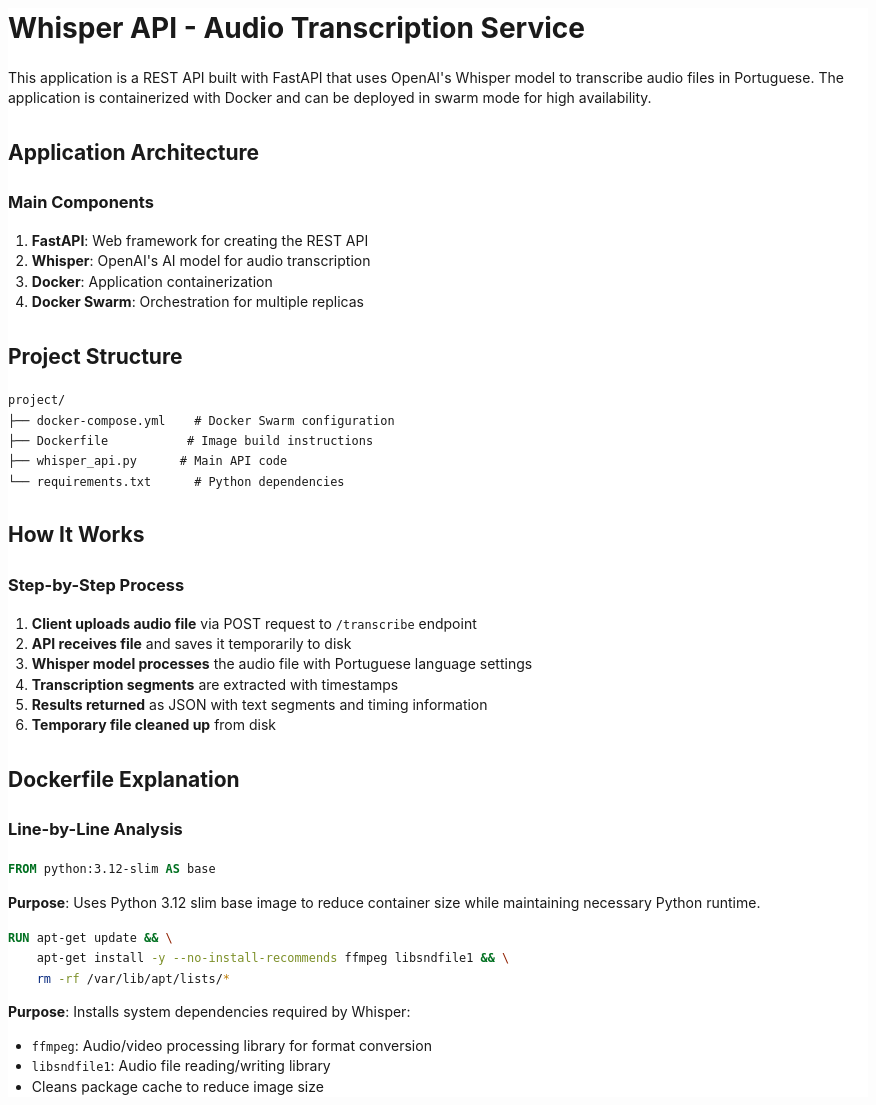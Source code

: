 # Whisper API - Audio Transcription Service

This application is a REST API built with FastAPI that uses OpenAI's Whisper model to transcribe audio files in Portuguese. The application is containerized with Docker and can be deployed in swarm mode for high availability.

## Application Architecture

### Main Components

1. **FastAPI**: Web framework for creating the REST API
2. **Whisper**: OpenAI's AI model for audio transcription
3. **Docker**: Application containerization
4. **Docker Swarm**: Orchestration for multiple replicas

## Project Structure

```
project/
├── docker-compose.yml    # Docker Swarm configuration
├── Dockerfile           # Image build instructions
├── whisper_api.py      # Main API code
└── requirements.txt      # Python dependencies
```

## How It Works

### Step-by-Step Process

1. **Client uploads audio file** via POST request to `/transcribe` endpoint
2. **API receives file** and saves it temporarily to disk
3. **Whisper model processes** the audio file with Portuguese language settings
4. **Transcription segments** are extracted with timestamps
5. **Results returned** as JSON with text segments and timing information
6. **Temporary file cleaned up** from disk

## Dockerfile Explanation

### Line-by-Line Analysis

```dockerfile
FROM python:3.12-slim AS base
```
**Purpose**: Uses Python 3.12 slim base image to reduce container size while maintaining necessary Python runtime.

```dockerfile
RUN apt-get update && \
    apt-get install -y --no-install-recommends ffmpeg libsndfile1 && \
    rm -rf /var/lib/apt/lists/*
```
**Purpose**: Installs system dependencies required by Whisper:
- `ffmpeg`: Audio/video processing library for format conversion
- `libsndfile1`: Audio file reading/writing library
- Cleans package cache to reduce image size
